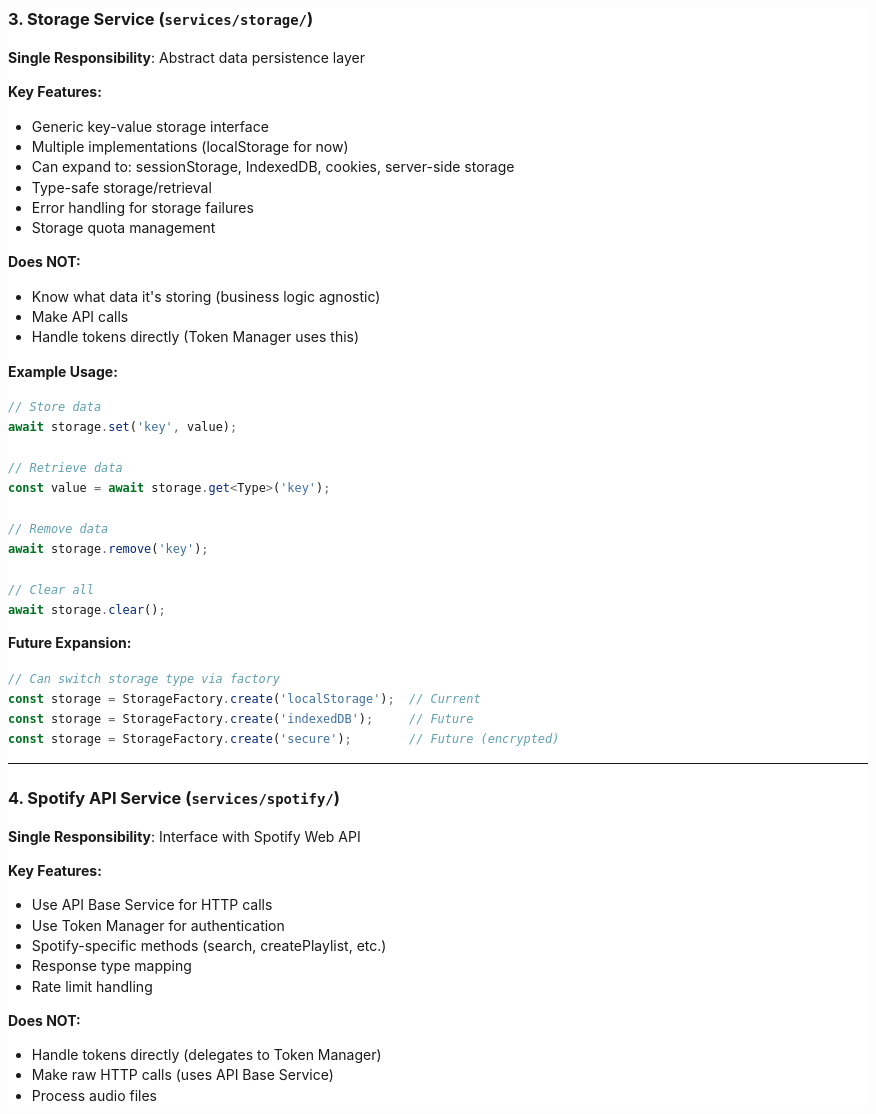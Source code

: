 
### 3. **Storage Service** (`services/storage/`)
**Single Responsibility**: Abstract data persistence layer

**Key Features:**
- Generic key-value storage interface
- Multiple implementations (localStorage for now)
- Can expand to: sessionStorage, IndexedDB, cookies, server-side storage
- Type-safe storage/retrieval
- Error handling for storage failures
- Storage quota management

**Does NOT:**
- Know what data it's storing (business logic agnostic)
- Make API calls
- Handle tokens directly (Token Manager uses this)

**Example Usage:**
```typescript
// Store data
await storage.set('key', value);

// Retrieve data
const value = await storage.get<Type>('key');

// Remove data
await storage.remove('key');

// Clear all
await storage.clear();
```

**Future Expansion:**
```typescript
// Can switch storage type via factory
const storage = StorageFactory.create('localStorage');  // Current
const storage = StorageFactory.create('indexedDB');     // Future
const storage = StorageFactory.create('secure');        // Future (encrypted)
```

---

### 4. **Spotify API Service** (`services/spotify/`)
**Single Responsibility**: Interface with Spotify Web API

**Key Features:**
- Use API Base Service for HTTP calls
- Use Token Manager for authentication
- Spotify-specific methods (search, createPlaylist, etc.)
- Response type mapping
- Rate limit handling

**Does NOT:**
- Handle tokens directly (delegates to Token Manager)
- Make raw HTTP calls (uses API Base Service)
- Process audio files
